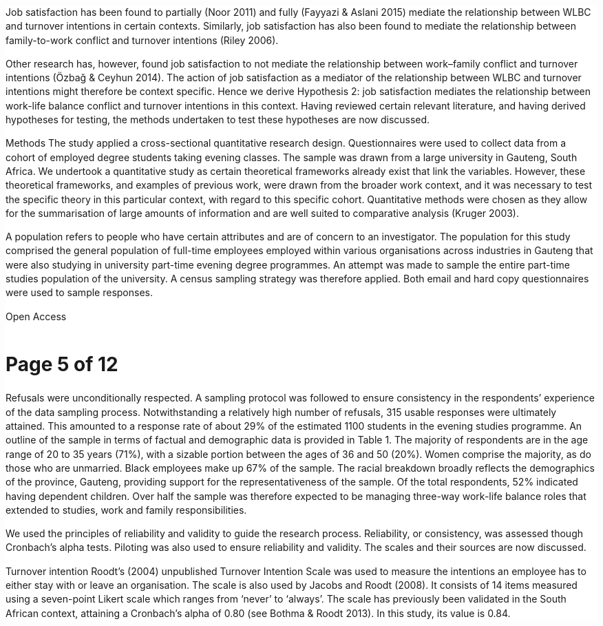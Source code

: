 Job satisfaction has been found to partially (Noor 2011) and fully (Fayyazi & Aslani 2015) mediate the relationship between WLBC and turnover intentions in certain contexts. Similarly, job satisfaction has also been found to mediate the relationship between family-to-work conflict and turnover intentions (Riley 2006).

Other research has, however, found job satisfaction to not mediate the relationship between work–family conflict and turnover intentions (Özbağ & Ceyhun 2014). The action of job satisfaction as a mediator of the relationship between WLBC and turnover intentions might therefore be context specific. Hence we derive Hypothesis 2: job satisfaction mediates the relationship between work-life balance conflict and turnover intentions in this context. Having reviewed certain relevant literature, and having derived hypotheses for testing, the methods undertaken to test these hypotheses are now discussed.

Methods The study applied a cross-sectional quantitative research design. Questionnaires were used to collect data from a cohort of employed degree students taking evening classes. The sample was drawn from a large university in Gauteng, South Africa. We undertook a quantitative study as certain theoretical frameworks already exist that link the variables. However, these theoretical frameworks, and examples of previous work, were drawn from the broader work context, and it was necessary to test the specific theory in this particular context, with regard to this specific cohort. Quantitative methods were chosen as they allow for the summarisation of large amounts of information and are well suited to comparative analysis (Kruger 2003).

A population refers to people who have certain attributes and are of concern to an investigator. The population for this study comprised the general population of full-time employees employed within various organisations across industries in Gauteng that were also studying in university part-time evening degree programmes. An attempt was made to sample the entire part-time studies population of the university. A census sampling strategy was therefore applied. Both email and hard copy questionnaires were used to sample responses.

Open Access

# Page 5 of 12

Refusals were unconditionally respected. A sampling protocol was followed to ensure consistency in the respondents’ experience of the data sampling process. Notwithstanding a relatively high number of refusals, 315 usable responses were ultimately attained. This amounted to a response rate of about 29% of the estimated 1100 students in the evening studies programme. An outline of the sample in terms of factual and demographic data is provided in Table 1. The majority of respondents are in the age range of 20 to 35 years (71%), with a sizable portion between the ages of 36 and 50 (20%). Women comprise the majority, as do those who are unmarried. Black employees make up 67% of the sample. The racial breakdown broadly reflects the demographics of the province, Gauteng, providing support for the representativeness of the sample. Of the total respondents, 52% indicated having dependent children. Over half the sample was therefore expected to be managing three-way work-life balance roles that extended to studies, work and family responsibilities.

We used the principles of reliability and validity to guide the research process. Reliability, or consistency, was assessed though Cronbach’s alpha tests. Piloting was also used to ensure reliability and validity. The scales and their sources are now discussed.

Turnover intention Roodt’s (2004) unpublished Turnover Intention Scale was used to measure the intentions an employee has to either stay with or leave an organisation. The scale is also used by Jacobs and Roodt (2008). It consists of 14 items measured using a seven-point Likert scale which ranges from ‘never’ to ‘always’. The scale has previously been validated in the South African context, attaining a Cronbach’s alpha of 0.80 (see Bothma & Roodt 2013). In this study, its value is 0.84.
